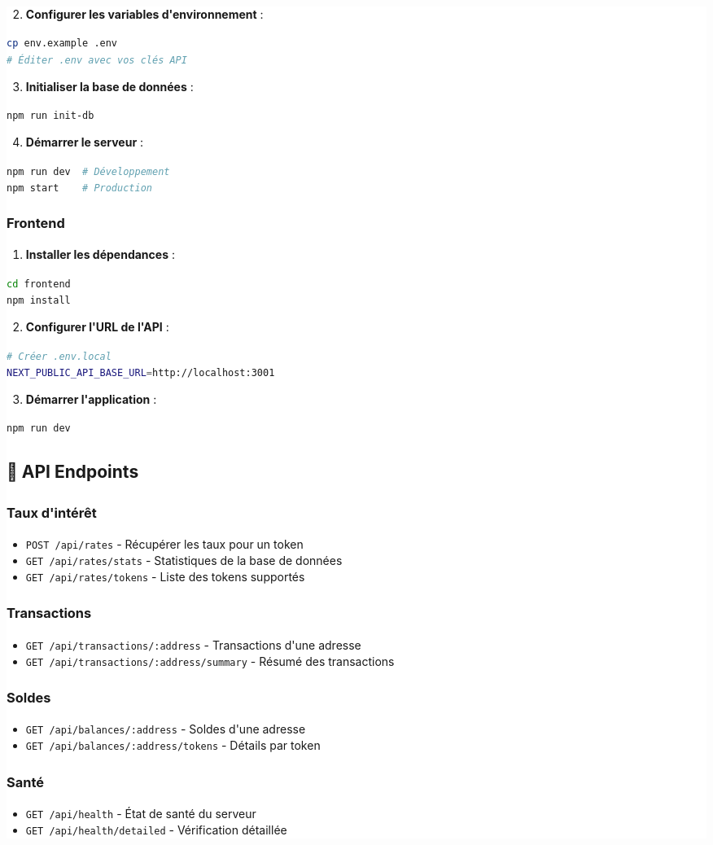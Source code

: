 2. **Configurer les variables d'environnement** :
```bash
cp env.example .env
# Éditer .env avec vos clés API
```

3. **Initialiser la base de données** :
```bash
npm run init-db
```

4. **Démarrer le serveur** :
```bash
npm run dev  # Développement
npm start    # Production
```

### Frontend

1. **Installer les dépendances** :
```bash
cd frontend
npm install
```

2. **Configurer l'URL de l'API** :
```bash
# Créer .env.local
NEXT_PUBLIC_API_BASE_URL=http://localhost:3001
```

3. **Démarrer l'application** :
```bash
npm run dev
```

## 📡 API Endpoints

### Taux d'intérêt
- `POST /api/rates` - Récupérer les taux pour un token
- `GET /api/rates/stats` - Statistiques de la base de données
- `GET /api/rates/tokens` - Liste des tokens supportés

### Transactions
- `GET /api/transactions/:address` - Transactions d'une adresse
- `GET /api/transactions/:address/summary` - Résumé des transactions

### Soldes
- `GET /api/balances/:address` - Soldes d'une adresse
- `GET /api/balances/:address/tokens` - Détails par token

### Santé
- `GET /api/health` - État de santé du serveur
- `GET /api/health/detailed` - Vérification détaillée
